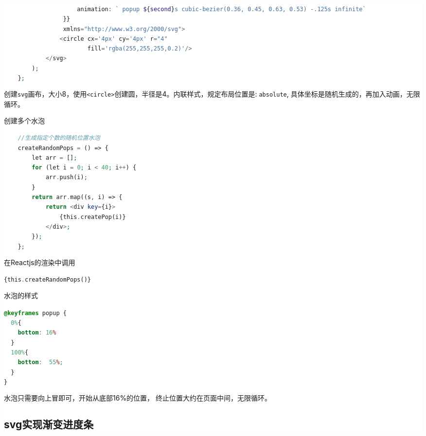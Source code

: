 ```php
					 animation: ` popup ${second}s cubic-bezier(0.36, 0.45, 0.63, 0.53) -.125s infinite`
				 }}
				 xmlns="http://www.w3.org/2000/svg">
				<circle cx='4px' cy='4px' r="4"
						fill='rgba(255,255,255,0.2)'/>
			</svg>
		);
    };
```
创建``svg``画布，大小8，使用``<circle>``创建圆，半径是4。内联样式，规定布局位置是: ``absolute``, 具体坐标是随机生成的，再加入动画，无限循环。

创建多个水泡     

```php    
	//生成指定个数的随机位置水泡
	createRandomPops = () => {
		let arr = [];
		for (let i = 0; i < 40; i++) {
			arr.push(i);
		}
		return arr.map((s, i) => {
			return <div key={i}>
				{this.createPop(i)}
			</div>;
		});
	};

```

在Reactjs的渲染中调用

```php
{this.createRandomPops()}

```

水泡的样式

```css
@keyframes popup {
  0%{
    bottom: 16%
  }
  100%{
    bottom:  55%;
  }
}

```

水泡只需要向上冒即可，开始从底部16%的位置， 终止位置大约在页面中间，无限循环。


## svg实现渐变进度条
